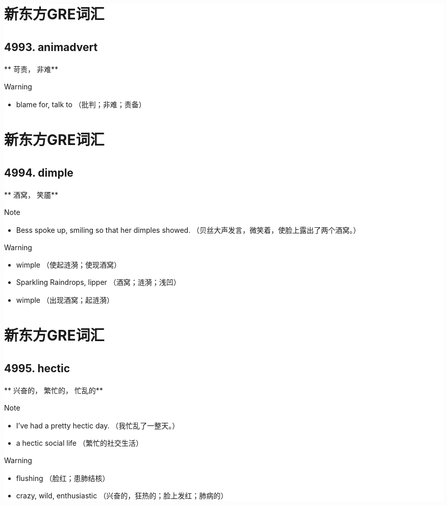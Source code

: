 # 新东方GRE词汇

## 4993. animadvert

** 苛责， 非难**

> [!WARNING]
>
> - blame for, talk to （批判；非难；责备）
>

# 新东方GRE词汇

## 4994. dimple

** 酒窝， 笑靥**

> [!NOTE]
>
> - Bess spoke up, smiling so that her dimples showed. （贝丝大声发言，微笑着，使脸上露出了两个酒窝。）
>

> [!WARNING]
>
> - wimple （使起涟漪；使现酒窝）
>
> - Sparkling Raindrops, lipper （酒窝；涟漪；浅凹）
>
> - wimple （出现酒窝；起涟漪）
>

# 新东方GRE词汇

## 4995. hectic

** 兴奋的， 繁忙的， 忙乱的**

> [!NOTE]
>
> - I’ve had a pretty hectic day. （我忙乱了一整天。）
>
> - a hectic social life （繁忙的社交生活）
>

> [!WARNING]
>
> - flushing （脸红；患肺结核）
>
> - crazy, wild, enthusiastic （兴奋的，狂热的；脸上发红；肺病的）
>
